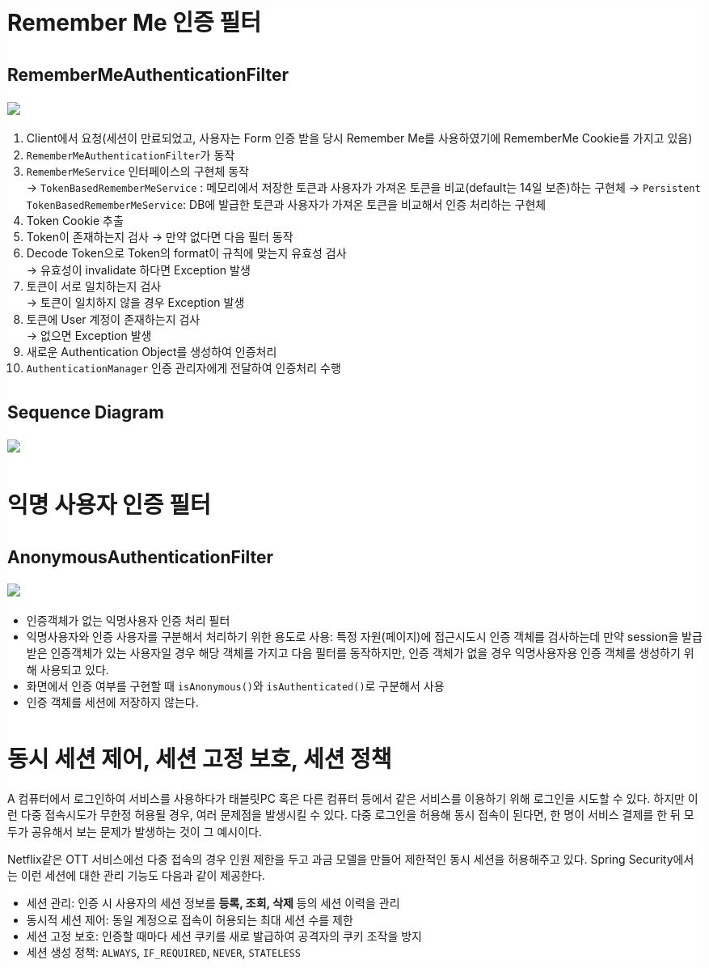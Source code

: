 # Remember Me 인증 필터

## RememberMeAuthenticationFilter

![](https://images.velog.io/images/songs4805/post/3f594ae3-dae2-46af-bec4-f2e89d582cb4/%E1%84%89%E1%85%B3%E1%84%8F%E1%85%B3%E1%84%85%E1%85%B5%E1%86%AB%E1%84%89%E1%85%A3%E1%86%BA%202022-02-13%20%E1%84%8B%E1%85%A9%E1%84%92%E1%85%AE%206.18.05.png)

1. Client에서 요청(세션이 만료되었고, 사용자는 Form 인증 받을 당시 Remember Me를 사용하였기에 RememberMe Cookie를 가지고 있음)
2. `RememberMeAuthenticationFilter`가 동작
3. `RememberMeService` 인터페이스의 구현체 동작  
   → `TokenBasedRememberMeService` : 메모리에서 저장한 토큰과 사용자가 가져온 토큰을 비교(default는 14일 보존)하는 구현체
   → `PersistentTokenBasedRememberMeService`: DB에 발급한 토큰과 사용자가 가져온 토큰을 비교해서 인증 처리하는 구현체
4. Token Cookie 추출
5. Token이 존재하는지 검사 → 만약 없다면 다음 필터 동작
6. Decode Token으로 Token의 format이 규칙에 맞는지 유효성 검사  
   → 유효성이 invalidate 하다면 Exception 발생
7. 토큰이 서로 일치하는지 검사  
   → 토큰이 일치하지 않을 경우 Exception 발생
8. 토큰에 User 계정이 존재하는지 검사  
   → 없으면 Exception 발생
9. 새로운 Authentication Object를 생성하여 인증처리
10. `AuthenticationManager` 인증 관리자에게 전달하여 인증처리 수행

## Sequence Diagram

![](https://images.velog.io/images/songs4805/post/205ebae0-8331-42fe-a899-bc9f72646e34/%E1%84%89%E1%85%B3%E1%84%8F%E1%85%B3%E1%84%85%E1%85%B5%E1%86%AB%E1%84%89%E1%85%A3%E1%86%BA%202022-02-13%20%E1%84%8B%E1%85%A9%E1%84%92%E1%85%AE%206.37.23.png)

# 익명 사용자 인증 필터

## AnonymousAuthenticationFilter

![](https://images.velog.io/images/songs4805/post/38d5ba38-e038-420d-80a2-556e0b92776a/%E1%84%89%E1%85%B3%E1%84%8F%E1%85%B3%E1%84%85%E1%85%B5%E1%86%AB%E1%84%89%E1%85%A3%E1%86%BA%202022-02-13%20%E1%84%8B%E1%85%A9%E1%84%92%E1%85%AE%206.44.38.png)

- 인증객체가 없는 익명사용자 인증 처리 필터
- 익명사용자와 인증 사용자를 구분해서 처리하기 위한 용도로 사용: 특정 자원(페이지)에 접근시도시 인증 객체를 검사하는데 만약 session을 발급받은 인증객체가 있는 사용자일 경우 해당 객체를 가지고 다음 필터를 동작하지만, 인증 객체가 없을 경우 익명사용자용 인증 객체를 생성하기 위해 사용되고 있다.
- 화면에서 인증 여부를 구현할 때 `isAnonymous()`와 `isAuthenticated()`로 구분해서 사용
- 인증 객체를 세션에 저장하지 않는다.

# 동시 세션 제어, 세션 고정 보호, 세션 정책

A 컴퓨터에서 로그인하여 서비스를 사용하다가 태블릿PC 혹은 다른 컴퓨터 등에서 같은 서비스를 이용하기 위해 로그인을 시도할 수 있다. 하지만 이런 다중 접속시도가 무한정 허용될 경우, 여러 문제점을 발생시킬 수 있다. 다중 로그인을 허용해 동시 접속이 된다면, 한 명이 서비스 결제를 한 뒤 모두가 공유해서 보는 문제가 발생하는 것이 그 예시이다.

Netflix같은 OTT 서비스에선 다중 접속의 경우 인원 제한을 두고 과금 모델을 만들어 제한적인 동시 세션을 허용해주고 있다. Spring Security에서는 이런 세션에 대한 관리 기능도 다음과 같이 제공한다.

- 세션 관리: 인증 시 사용자의 세션 정보를 **등록, 조회, 삭제** 등의 세션 이력을 관리
- 동시적 세션 제어: 동일 계정으로 접속이 허용되는 최대 세션 수를 제한
- 세션 고정 보호: 인증할 때마다 세션 쿠키를 새로 발급하여 공격자의 쿠키 조작을 방지
- 세션 생성 정책: `ALWAYS`, `IF_REQUIRED`, `NEVER`, `STATELESS`
